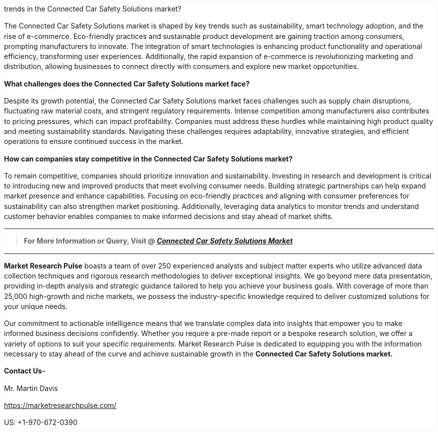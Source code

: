 trends in the Connected Car Safety Solutions market?</strong></p><p>The Connected Car Safety Solutions market is shaped by key trends such as sustainability, smart technology adoption, and the rise of e-commerce. Eco-friendly practices and sustainable product development are gaining traction among consumers, prompting manufacturers to innovate. The integration of smart technologies is enhancing product functionality and operational efficiency, transforming user experiences. Additionally, the rapid expansion of e-commerce is revolutionizing marketing and distribution, allowing businesses to connect directly with consumers and explore new market opportunities.</p><p><strong>What challenges does the Connected Car Safety Solutions market face?</strong></p><p>Despite its growth potential, the Connected Car Safety Solutions market faces challenges such as supply chain disruptions, fluctuating raw material costs, and stringent regulatory requirements. Intense competition among manufacturers also contributes to pricing pressures, which can impact profitability. Companies must address these hurdles while maintaining high product quality and meeting sustainability standards. Navigating these challenges requires adaptability, innovative strategies, and efficient operations to ensure continued success in the market.</p><p><strong>How can companies stay competitive in the Connected Car Safety Solutions market?</strong></p><p>To remain competitive, companies should prioritize innovation and sustainability. Investing in research and development is critical to introducing new and improved products that meet evolving consumer needs. Building strategic partnerships can help expand market presence and enhance capabilities. Focusing on eco-friendly practices and aligning with consumer preferences for sustainability can also strengthen market positioning. Additionally, leveraging data analytics to monitor trends and understand customer behavior enables companies to make informed decisions and stay ahead of market shifts.</p><hr /><blockquote><p><strong>For More Information or Query, Visit @&nbsp;<em><a href="https://marketresearchpulse.com/report/120806/connected-car-safety-solutions-market?utm_source=Linkedin&utm_medium=029">Connected Car Safety Solutions Market</a></em></strong></p></blockquote><hr /><p><strong>Market Research Pulse</strong> boasts a team of over 250 experienced analysts and subject matter experts who utilize advanced data collection techniques and rigorous research methodologies to deliver exceptional insights. We go beyond mere data presentation, providing in-depth analysis and strategic guidance tailored to help you achieve your business goals. With coverage of more than 25,000 high-growth and niche markets, we possess the industry-specific knowledge required to deliver customized solutions for your unique needs.</p><p>Our commitment to actionable intelligence means that we translate complex data into insights that empower you to make informed business decisions confidently. Whether you require a pre-made report or a bespoke research solution, we offer a variety of options to suit your specific requirements. Market Research Pulse is dedicated to equipping you with the information necessary to stay ahead of the curve and achieve sustainable growth in the <strong>Connected Car Safety Solutions market.</strong></p><p><strong>Contact Us-</strong></p><p>Mr. Martin Davis</p><p>https://marketresearchpulse.com/</p><p>US: +1-970-672-0390</p>
